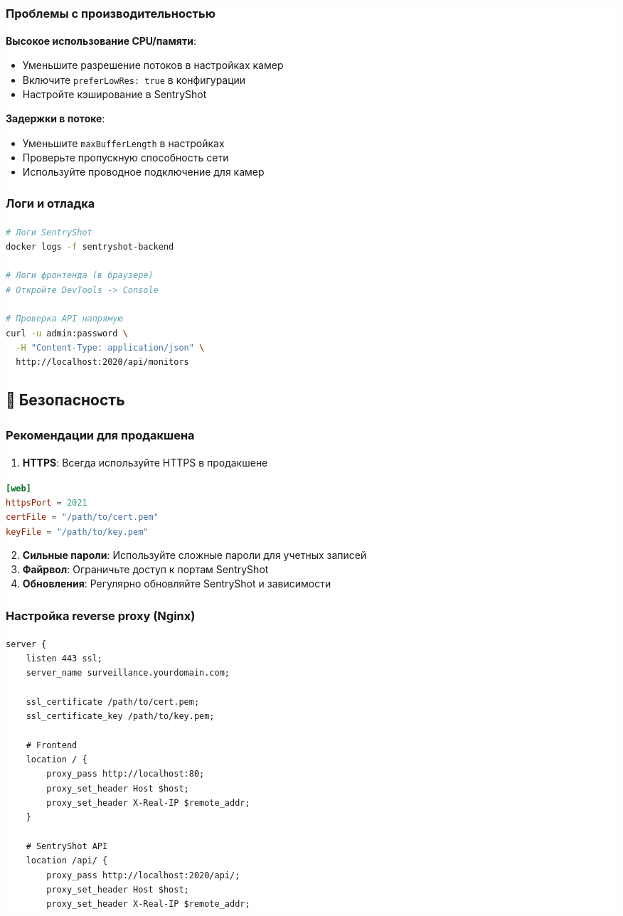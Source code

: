### Проблемы с производительностью

**Высокое использование CPU/памяти**:
- Уменьшите разрешение потоков в настройках камер
- Включите `preferLowRes: true` в конфигурации
- Настройте кэширование в SentryShot

**Задержки в потоке**:
- Уменьшите `maxBufferLength` в настройках
- Проверьте пропускную способность сети
- Используйте проводное подключение для камер

### Логи и отладка

```bash
# Логи SentryShot
docker logs -f sentryshot-backend

# Логи фронтенда (в браузере)
# Откройте DevTools -> Console

# Проверка API напрямую
curl -u admin:password \
  -H "Content-Type: application/json" \
  http://localhost:2020/api/monitors
```

## 🔐 Безопасность

### Рекомендации для продакшена

1. **HTTPS**: Всегда используйте HTTPS в продакшене
```toml
[web]
httpsPort = 2021
certFile = "/path/to/cert.pem"
keyFile = "/path/to/key.pem"
```

2. **Сильные пароли**: Используйте сложные пароли для учетных записей
3. **Файрвол**: Ограничьте доступ к портам SentryShot
4. **Обновления**: Регулярно обновляйте SentryShot и зависимости

### Настройка reverse proxy (Nginx)

```nginx
server {
    listen 443 ssl;
    server_name surveillance.yourdomain.com;
    
    ssl_certificate /path/to/cert.pem;
    ssl_certificate_key /path/to/key.pem;
    
    # Frontend
    location / {
        proxy_pass http://localhost:80;
        proxy_set_header Host $host;
        proxy_set_header X-Real-IP $remote_addr;
    }
    
    # SentryShot API
    location /api/ {
        proxy_pass http://localhost:2020/api/;
        proxy_set_header Host $host;
        proxy_set_header X-Real-IP $remote_addr;
```